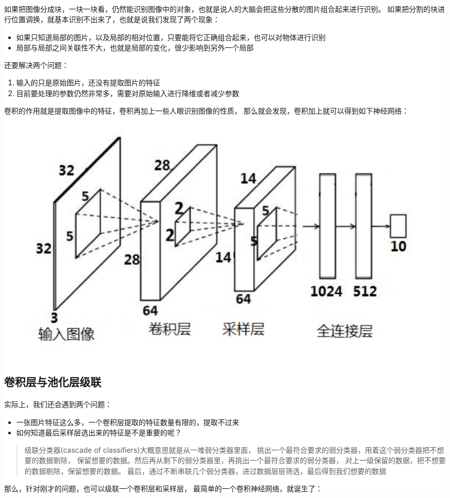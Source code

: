 如果把图像分成块，一块一块看，仍然能识别图像中的对象，也就是说人的大脑会把这些分散的图片组合起来进行识别。
如果把分割的块进行位置调换，就基本识别不出来了，也就是说我们发现了两个现象：

* 如果只知道局部的图片，以及局部的相对位置，只要能将它正确组合起来，也可以对物体进行识别
* 局部与局部之间关联性不大，也就是局部的变化，很少影响到另外一个局部

还要解决两个问题：

1. 输入的只是原始图片，还没有提取图片的特征
2. 目前要处理的参数仍然非常多，需要对原始输入进行降维或者减少参数

卷积的作用就是提取图像中的特征，卷积再加上一些人眼识别图像的性质，
那么就会发现，卷积加上就可以得到如下神经网络：

![img](images/cnn_3.png)

## 卷积层与池化层级联

实际上，我们还会遇到两个问题：

* 一张图片特征这么多，一个卷积层提取的特征数量有限的，提取不过来
* 如何知道最后采样层选出来的特征是不是重要的呢？

> 级联分类器(cascade of classifiers)大概意思就是从一堆弱分类器里面，
> 挑出一个最符合要求的弱分类器，用着这个弱分类器把不想要的数据剔除，
> 保留想要的数据。然后再从剩下的弱分类器里，再挑出一个最符合要求的弱分类器，
> 对上一级保留的数据，把不想要的数据剔除，保留想要的数据。
> 最后，通过不断串联几个弱分类器，进过数据层层筛选，最后得到我们想要的数据

那么，针对刚才的问题，也可以级联一个卷积层和采样层，
最简单的一个卷积神经网络，就诞生了：
